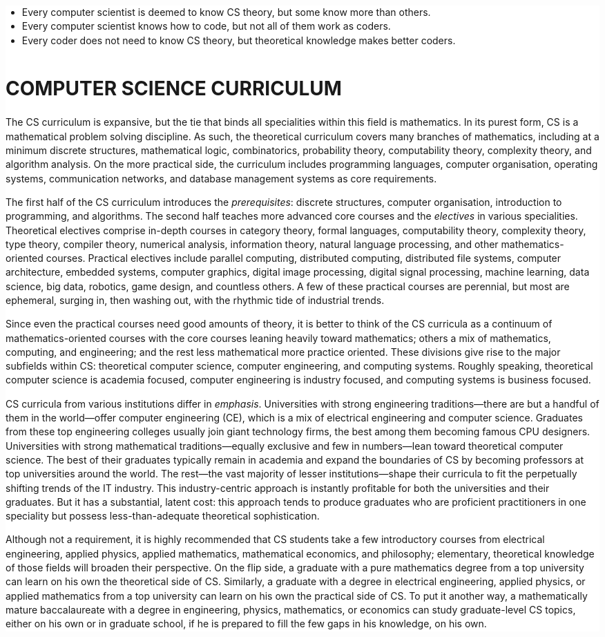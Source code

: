 - Every computer scientist is deemed to know CS theory, but some know more than others.
- Every computer scientist knows how to code, but not all of them work as coders.
- Every coder does not need to know CS theory, but theoretical knowledge makes better coders.

# COMPUTER SCIENCE CURRICULUM

The CS curriculum is expansive, but the tie that binds all specialities within this field is mathematics. In its purest form, CS is a mathematical problem solving discipline. As such, the theoretical curriculum covers many branches of mathematics, including at a minimum discrete structures, mathematical logic, combinatorics, probability theory, computability theory, complexity theory, and algorithm analysis. On the more practical side, the curriculum includes programming languages, computer organisation, operating systems, communication networks, and database management systems as core requirements.

The first half of the CS curriculum introduces the *prerequisites*: discrete structures, computer organisation, introduction to programming, and algorithms. The second half teaches more advanced core courses and the *electives* in various specialities. Theoretical electives comprise in-depth courses in category theory, formal languages, computability theory, complexity theory, type theory, compiler theory, numerical analysis, information theory, natural language processing, and other mathematics-oriented courses. Practical electives include parallel computing, distributed computing, distributed file systems, computer architecture, embedded systems, computer graphics, digital image processing, digital signal processing, machine learning, data science, big data, robotics, game design, and countless others. A few of these practical courses are perennial, but most are ephemeral, surging in, then washing out, with the rhythmic tide of industrial trends.

Since even the practical courses need good amounts of theory, it is better to think of the CS curricula as a continuum of mathematics-oriented courses with the core courses leaning heavily toward mathematics; others a mix of mathematics, computing, and engineering; and the rest less mathematical more practice oriented. These divisions give rise to the major subfields within CS: theoretical computer science, computer engineering, and computing systems. Roughly speaking, theoretical computer science is academia focused, computer engineering is industry focused, and computing systems is business focused.

CS curricula from various institutions differ in *emphasis*. Universities with strong engineering traditions—there are but a handful of them in the world—offer computer engineering (CE), which is a mix of electrical engineering and computer science. Graduates from these top engineering colleges usually join giant technology firms, the best among them becoming famous CPU designers. Universities with strong mathematical traditions—equally exclusive and few in numbers—lean toward theoretical computer science. The best of their graduates typically remain in academia and expand the boundaries of CS by becoming professors at top universities around the world. The rest—the vast majority of lesser institutions—shape their curricula to fit the perpetually shifting trends of the IT industry. This industry-centric approach is instantly profitable for both the universities and their graduates. But it has a substantial, latent cost: this approach tends to produce graduates who are proficient practitioners in one speciality but possess less-than-adequate theoretical sophistication.

Although not a requirement, it is highly recommended that CS students take a few introductory courses from electrical engineering, applied physics, applied mathematics, mathematical economics, and philosophy; elementary, theoretical knowledge of those fields will broaden their perspective. On the flip side, a graduate with a pure mathematics degree from a top university can learn on his own the theoretical side of CS. Similarly, a graduate with a degree in electrical engineering, applied physics, or applied mathematics from a top university can learn on his own the practical side of CS. To put it another way, a mathematically mature baccalaureate with a degree in engineering, physics, mathematics, or economics can study graduate-level CS topics, either on his own or in graduate school, if he is prepared to fill the few gaps in his knowledge, on his own.
